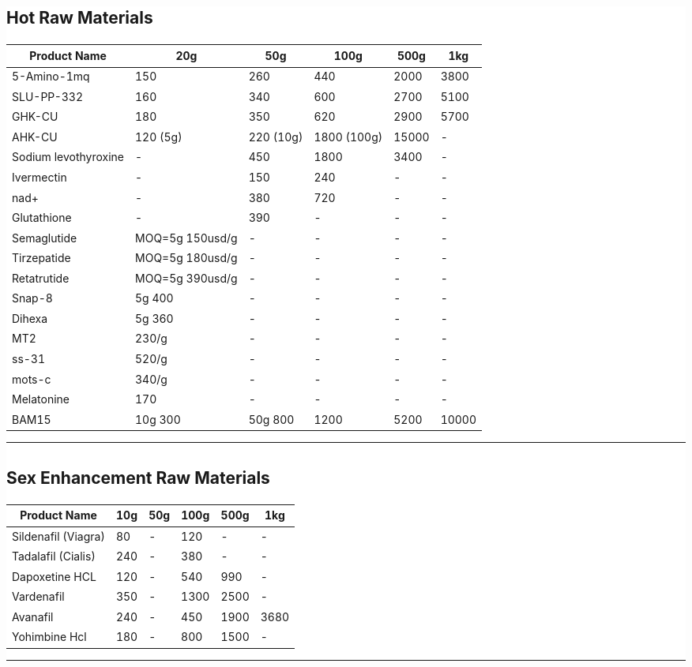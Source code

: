 ## Hot Raw Materials

| Product Name | 20g | 50g | 100g | 500g | 1kg |
|--------------|-----|-----|------|------|-----|
| 5-Amino-1mq | 150 | 260 | 440 | 2000 | 3800 |
| SLU-PP-332 | 160 | 340 | 600 | 2700 | 5100 |
| GHK-CU | 180 | 350 | 620 | 2900 | 5700 |
| AHK-CU | 120 (5g) | 220 (10g) | 1800 (100g) | 15000 | - |
| Sodium levothyroxine | - | 450 | 1800 | 3400 | - |
| Ivermectin | - | 150 | 240 | - | - |
| nad+ | - | 380 | 720 | - | - |
| Glutathione | - | 390 | - | - | - |
| Semaglutide | MOQ=5g 150usd/g | - | - | - | - |
| Tirzepatide | MOQ=5g 180usd/g | - | - | - | - |
| Retatrutide | MOQ=5g 390usd/g | - | - | - | - |
| Snap-8 | 5g 400 | - | - | - | - |
| Dihexa | 5g 360 | - | - | - | - |
| MT2 | 230/g | - | - | - | - |
| ss-31 | 520/g | - | - | - | - |
| mots-c | 340/g | - | - | - | - |
| Melatonine | 170 | - | - | - | - |
| BAM15 | 10g 300 | 50g 800 | 1200 | 5200 | 10000 |

---

## Sex Enhancement Raw Materials

| Product Name | 10g | 50g | 100g | 500g | 1kg |
|--------------|-----|-----|------|------|-----|
| Sildenafil (Viagra) | 80 | - | 120 | - | - |
| Tadalafil (Cialis) | 240 | - | 380 | - | - |
| Dapoxetine HCL | 120 | - | 540 | 990 | - |
| Vardenafil | 350 | - | 1300 | 2500 | - |
| Avanafil | 240 | - | 450 | 1900 | 3680 |
| Yohimbine Hcl | 180 | - | 800 | 1500 | - |

---